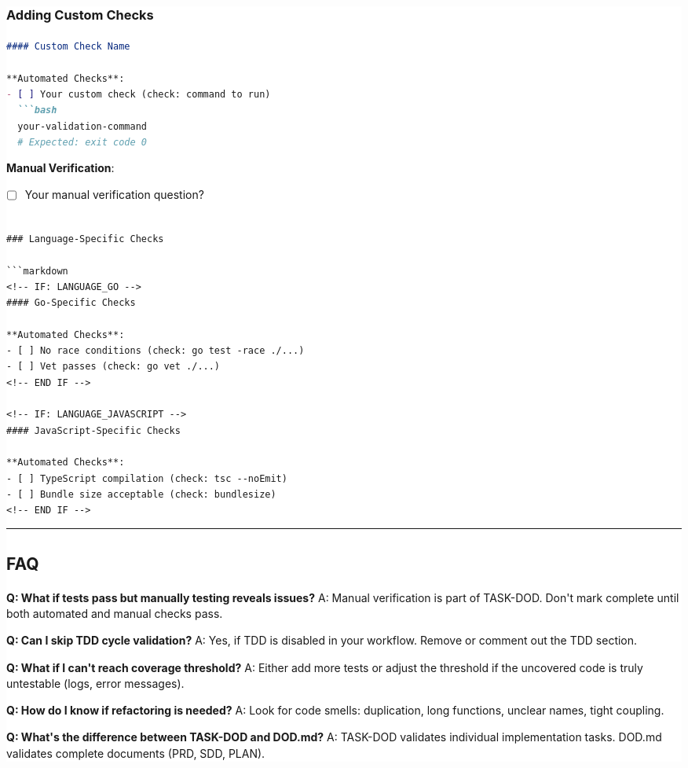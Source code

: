### Adding Custom Checks

```markdown
#### Custom Check Name

**Automated Checks**:
- [ ] Your custom check (check: command to run)
  ```bash
  your-validation-command
  # Expected: exit code 0
  ```

**Manual Verification**:
- [ ] Your manual verification question?
```

### Language-Specific Checks

```markdown
<!-- IF: LANGUAGE_GO -->
#### Go-Specific Checks

**Automated Checks**:
- [ ] No race conditions (check: go test -race ./...)
- [ ] Vet passes (check: go vet ./...)
<!-- END IF -->

<!-- IF: LANGUAGE_JAVASCRIPT -->
#### JavaScript-Specific Checks

**Automated Checks**:
- [ ] TypeScript compilation (check: tsc --noEmit)
- [ ] Bundle size acceptable (check: bundlesize)
<!-- END IF -->
```

---

## FAQ

**Q: What if tests pass but manually testing reveals issues?**
A: Manual verification is part of TASK-DOD. Don't mark complete until both automated and manual checks pass.

**Q: Can I skip TDD cycle validation?**
A: Yes, if TDD is disabled in your workflow. Remove or comment out the TDD section.

**Q: What if I can't reach coverage threshold?**
A: Either add more tests or adjust the threshold if the uncovered code is truly untestable (logs, error messages).

**Q: How do I know if refactoring is needed?**
A: Look for code smells: duplication, long functions, unclear names, tight coupling.

**Q: What's the difference between TASK-DOD and DOD.md?**
A: TASK-DOD validates individual implementation tasks. DOD.md validates complete documents (PRD, SDD, PLAN).
